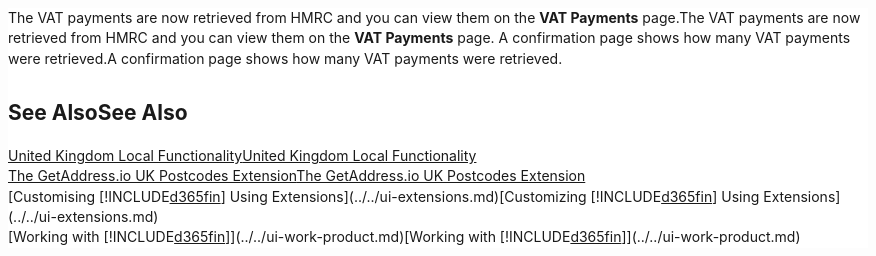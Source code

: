 <span data-ttu-id="467b8-185">The VAT payments are now retrieved from HMRC and you can view them on the **VAT Payments** page.</span><span class="sxs-lookup"><span data-stu-id="467b8-185">The VAT payments are now retrieved from HMRC and you can view them on the **VAT Payments** page.</span></span> <span data-ttu-id="467b8-186">A confirmation page shows how many VAT payments were retrieved.</span><span class="sxs-lookup"><span data-stu-id="467b8-186">A confirmation page shows how many VAT payments were retrieved.</span></span>


## <a name="see-also"></a><span data-ttu-id="467b8-187">See Also</span><span class="sxs-lookup"><span data-stu-id="467b8-187">See Also</span></span>
[<span data-ttu-id="467b8-188">United Kingdom Local Functionality</span><span class="sxs-lookup"><span data-stu-id="467b8-188">United Kingdom Local Functionality</span></span>](united-kingdom-local-functionality.md)  
[<span data-ttu-id="467b8-189">The GetAddress.io UK Postcodes Extension</span><span class="sxs-lookup"><span data-stu-id="467b8-189">The GetAddress.io UK Postcodes Extension</span></span>](../../ui-extensions-getaddressio.md)  
<span data-ttu-id="467b8-190">[Customising [!INCLUDE[d365fin](../../includes/d365fin_md.md)] Using Extensions](../../ui-extensions.md)</span><span class="sxs-lookup"><span data-stu-id="467b8-190">[Customizing [!INCLUDE[d365fin](../../includes/d365fin_md.md)] Using Extensions](../../ui-extensions.md)</span></span>  
<span data-ttu-id="467b8-191">[Working with [!INCLUDE[d365fin](../../includes/d365fin_md.md)]](../../ui-work-product.md)</span><span class="sxs-lookup"><span data-stu-id="467b8-191">[Working with [!INCLUDE[d365fin](../../includes/d365fin_md.md)]](../../ui-work-product.md)</span></span>  
